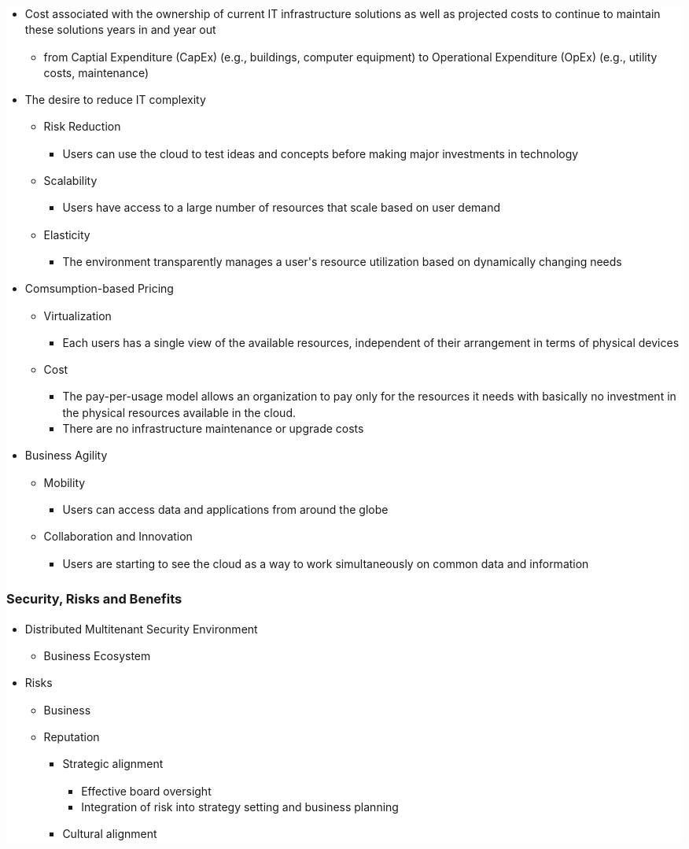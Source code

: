 - Cost associated with the ownership of current IT infrastructure solutions as well as projected costs to continue to maintain these solutions years in and year out

	- from Captial Expenditure (CapEx) (e.g., buildings, computer equipment) to Operational Expenditure (OpEx) (e.g., utility costs, maintenance)

- The desire to reduce IT complexity

	- Risk Reduction

		- Users can use the cloud to test ideas and concepts before making major investments in technology

	- Scalability

		- Users have access to a large number of resources that scale based on user demand

	- Elasticity

		- The environment transparently manages a user's resource utilization based on dynamically changing needs

- Comsumption-based Pricing

	- Virtualization

		- Each users has a single view of the available resources, independent of their arrangement in terms of physical devices

	- Cost

		- The pay-per-usage model allows an organization to pay only for the resources it needs with basically no investment in the physical resources available in the cloud.
		- There are no infrastructure maintenance or upgrade costs

- Business Agility

	- Mobility

		- Users can access data and applications from around the globe

	- Collaboration and Innovation

		- Users are starting to see the cloud as a way to work simultaneously on common data and information

### Security, Risks and Benefits

- Distributed Multitenant Security Environment

	- Business Ecosystem

- Risks

	- Business
	- Reputation

		- Strategic alignment

			- Effective board oversight
			- Integration of risk into strategy setting and business planning

		- Cultural alignment
